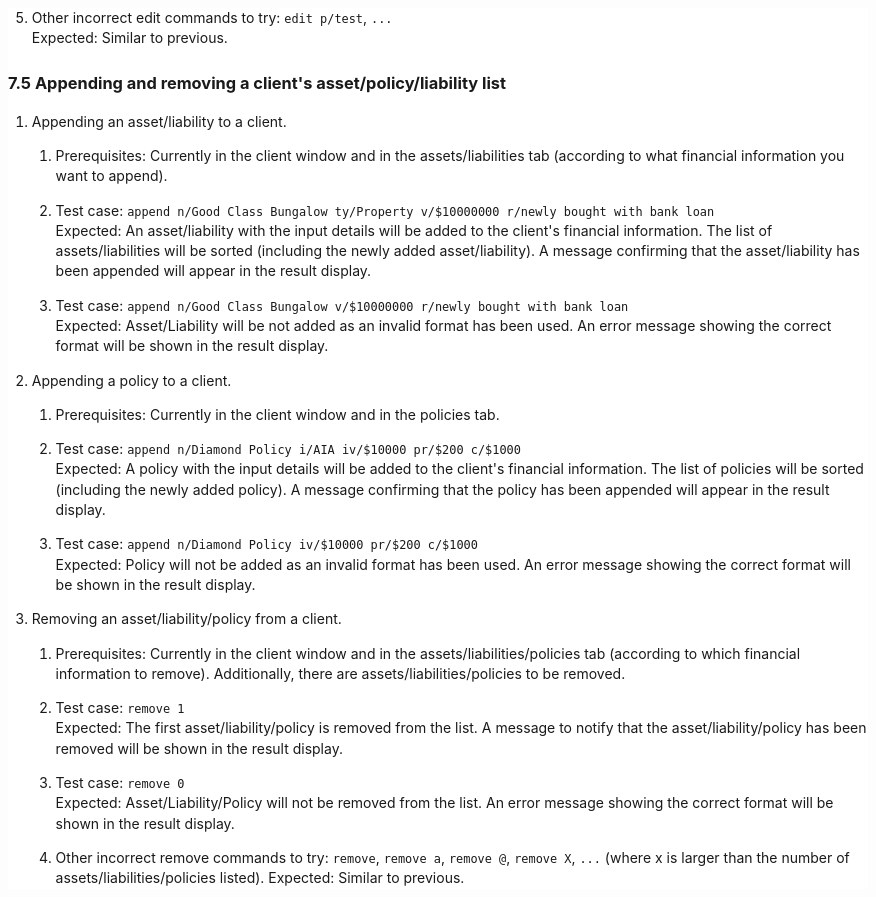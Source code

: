    5. Other incorrect edit commands to try: `edit p/test`, `...` <br>
      Expected: Similar to previous.
   
### 7.5 Appending and removing a client's asset/policy/liability list

1. Appending an asset/liability to a client.

   1. Prerequisites: Currently in the client window and in the assets/liabilities tab (according to what financial
      information you want to append).
   
   2. Test case: `append n/Good Class Bungalow ty/Property v/$10000000 r/newly bought with bank loan` <br>
      Expected: An asset/liability with the input details will be added to the client's financial information. The list
      of assets/liabilities will be sorted (including the newly added asset/liability). A message confirming that the
      asset/liability has been appended will appear in the result display.
   
   3. Test case: `append n/Good Class Bungalow v/$10000000 r/newly bought with bank loan` <br>
      Expected: Asset/Liability will be not  added as an invalid format has been used. An error message showing the 
      correct format will be shown in the result display.
   
2. Appending a policy to a client.

   1. Prerequisites: Currently in the client window and in the policies tab.

   2. Test case: `append n/Diamond Policy i/AIA iv/$10000 pr/$200 c/$1000` <br>
      Expected: A policy with the input details will be added to the client's financial information. The list of
      policies will be sorted (including the newly added policy). A message confirming that the policy has been appended
      will appear in the result display.
   
   3. Test case: `append n/Diamond Policy iv/$10000 pr/$200 c/$1000` <br>
      Expected: Policy will not be added as an invalid format has been used. An error message showing the
      correct format will be shown in the result display.
   
3. Removing an asset/liability/policy from a client.

   1. Prerequisites: Currently in the client window and in the assets/liabilities/policies tab (according to which 
      financial information to remove). Additionally, there are assets/liabilities/policies to be removed.
   
   2. Test case: `remove 1` <br>
      Expected: The first asset/liability/policy is removed from the list. A message to notify that the 
      asset/liability/policy has been removed will be shown in the result display.
   
   3. Test case: `remove 0` <br>
      Expected: Asset/Liability/Policy will not be removed from the list. An error message showing the
      correct format will be shown in the result display.
   
   4. Other incorrect remove commands to try: `remove`, `remove a`, `remove @`, `remove X`, `...` (where x is larger
      than the number of assets/liabilities/policies listed).
      Expected: Similar to previous.
